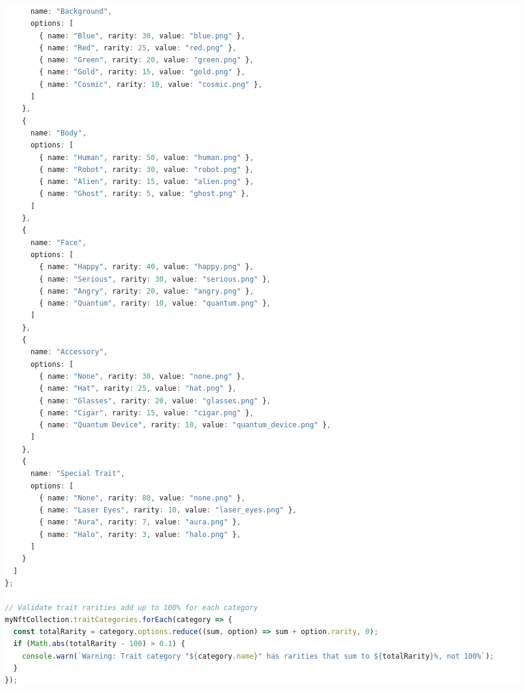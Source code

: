 ```typescript
      name: "Background",
      options: [
        { name: "Blue", rarity: 30, value: "blue.png" },
        { name: "Red", rarity: 25, value: "red.png" },
        { name: "Green", rarity: 20, value: "green.png" },
        { name: "Gold", rarity: 15, value: "gold.png" },
        { name: "Cosmic", rarity: 10, value: "cosmic.png" },
      ]
    },
    {
      name: "Body",
      options: [
        { name: "Human", rarity: 50, value: "human.png" },
        { name: "Robot", rarity: 30, value: "robot.png" },
        { name: "Alien", rarity: 15, value: "alien.png" },
        { name: "Ghost", rarity: 5, value: "ghost.png" },
      ]
    },
    {
      name: "Face",
      options: [
        { name: "Happy", rarity: 40, value: "happy.png" },
        { name: "Serious", rarity: 30, value: "serious.png" },
        { name: "Angry", rarity: 20, value: "angry.png" },
        { name: "Quantum", rarity: 10, value: "quantum.png" },
      ]
    },
    {
      name: "Accessory",
      options: [
        { name: "None", rarity: 30, value: "none.png" },
        { name: "Hat", rarity: 25, value: "hat.png" },
        { name: "Glasses", rarity: 20, value: "glasses.png" },
        { name: "Cigar", rarity: 15, value: "cigar.png" },
        { name: "Quantum Device", rarity: 10, value: "quantum_device.png" },
      ]
    },
    {
      name: "Special Trait",
      options: [
        { name: "None", rarity: 80, value: "none.png" },
        { name: "Laser Eyes", rarity: 10, value: "laser_eyes.png" },
        { name: "Aura", rarity: 7, value: "aura.png" },
        { name: "Halo", rarity: 3, value: "halo.png" },
      ]
    }
  ]
};

// Validate trait rarities add up to 100% for each category
myNftCollection.traitCategories.forEach(category => {
  const totalRarity = category.options.reduce((sum, option) => sum + option.rarity, 0);
  if (Math.abs(totalRarity - 100) > 0.1) {
    console.warn(`Warning: Trait category "${category.name}" has rarities that sum to ${totalRarity}%, not 100%`);
  }
});
```
